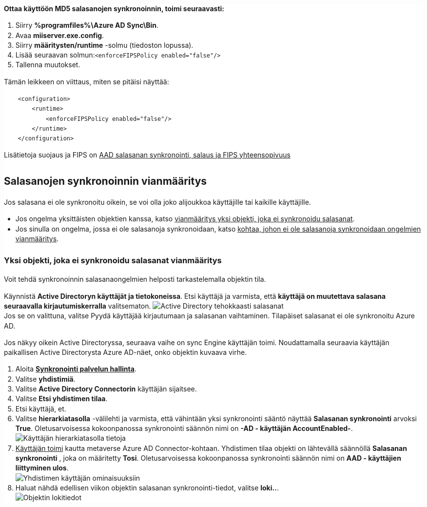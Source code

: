 **Ottaa käyttöön MD5 salasanojen synkronoinnin, toimi seuraavasti:**

1. Siirry **%programfiles%\Azure AD Sync\Bin**.
2. Avaa **miiserver.exe.config**.
3. Siirry **määritysten/runtime** -solmu (tiedoston lopussa).
4. Lisää seuraavan solmun:`<enforceFIPSPolicy enabled="false"/>`
5. Tallenna muutokset.

Tämän leikkeen on viittaus, miten se pitäisi näyttää:

```
    <configuration>
        <runtime>
            <enforceFIPSPolicy enabled="false"/>
        </runtime>
    </configuration>
```

Lisätietoja suojaus ja FIPS on [AAD salasanan synkronointi, salaus ja FIPS yhteensopivuus](https://blogs.technet.microsoft.com/enterprisemobility/2014/06/28/aad-password-sync-encryption-and-fips-compliance/)

## <a name="troubleshooting-password-synchronization"></a>Salasanojen synkronoinnin vianmääritys
Jos salasana ei ole synkronoitu oikein, se voi olla joko alijoukkoa käyttäjille tai kaikille käyttäjille.

- Jos ongelma yksittäisten objektien kanssa, katso [vianmääritys yksi objekti, joka ei synkronoidu salasanat](#troubleshoot-one-object-that-is-not-synchronizing-passwords).
- Jos sinulla on ongelma, jossa ei ole salasanoja synkronoidaan, katso [kohtaa, johon ei ole salasanoja synkronoidaan ongelmien vianmääritys](#troubleshoot-issues-where-no-passwords-are-synchronized).

### <a name="troubleshoot-one-object-that-is-not-synchronizing-passwords"></a>Yksi objekti, joka ei synkronoidu salasanat vianmääritys
Voit tehdä synkronoinnin salasanaongelmien helposti tarkastelemalla objektin tila.

Käynnistä **Active Directoryn käyttäjät ja tietokoneissa**. Etsi käyttäjä ja varmista, että **käyttäjä on muutettava salasana seuraavalla kirjautumiskerralla** valitsematon.
![Active Directory tehokkaasti salasanat](./media/active-directory-aadconnectsync-implement-password-synchronization/adprodpassword.png)  
Jos se on valittuna, valitse Pyydä käyttäjää kirjautumaan ja salasanan vaihtaminen. Tilapäiset salasanat ei ole synkronoitu Azure AD.

Jos näkyy oikein Active Directoryssa, seuraava vaihe on sync Engine käyttäjän toimi. Noudattamalla seuraavia käyttäjän paikallisen Active Directorysta Azure AD-näet, onko objektin kuvaava virhe.

1. Aloita **[Synkronointi palvelun hallinta](active-directory-aadconnectsync-service-manager-ui.md)**.
2. Valitse **yhdistimiä**.
3. Valitse **Active Directory Connectorin** käyttäjän sijaitsee.
4. Valitse **Etsi yhdistimen tilaa**.
5. Etsi käyttäjä, et.
6. Valitse **hierarkiatasolla** -välilehti ja varmista, että vähintään yksi synkronointi sääntö näyttää **Salasanan synkronointi** arvoksi **True**. Oletusarvoisessa kokoonpanossa synkronointi säännön nimi on **-AD - käyttäjän AccountEnabled-**.  
    ![Käyttäjän hierarkiatasolla tietoja](./media/active-directory-aadconnectsync-implement-password-synchronization/cspasswordsync.png)  
7. [Käyttäjän toimi](active-directory-aadconnectsync-service-manager-ui-connectors.md#follow-an-object-and-its-data-through-the-system) kautta metaverse Azure AD Connector-kohtaan. Yhdistimen tilaa objekti on lähtevällä säännöllä **Salasanan synkronointi** , joka on määritetty **Tosi**. Oletusarvoisessa kokoonpanossa synkronointi säännön nimi on **AAD - käyttäjien liittyminen ulos**.  
    ![Yhdistimen käyttäjän ominaisuuksiin](./media/active-directory-aadconnectsync-implement-password-synchronization/cspasswordsync2.png)  
8. Haluat nähdä edellisen viikon objektin salasanan synkronointi-tiedot, valitse **loki..**.  
    ![Objektin lokitiedot](./media/active-directory-aadconnectsync-implement-password-synchronization/csobjectlog.png)  
